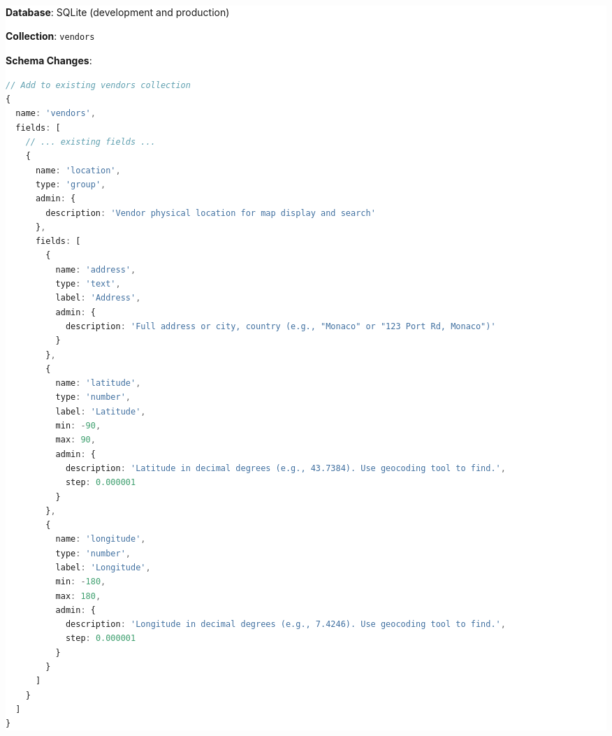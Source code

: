 **Database**: SQLite (development and production)

**Collection**: `vendors`

**Schema Changes**:
```typescript
// Add to existing vendors collection
{
  name: 'vendors',
  fields: [
    // ... existing fields ...
    {
      name: 'location',
      type: 'group',
      admin: {
        description: 'Vendor physical location for map display and search'
      },
      fields: [
        {
          name: 'address',
          type: 'text',
          label: 'Address',
          admin: {
            description: 'Full address or city, country (e.g., "Monaco" or "123 Port Rd, Monaco")'
          }
        },
        {
          name: 'latitude',
          type: 'number',
          label: 'Latitude',
          min: -90,
          max: 90,
          admin: {
            description: 'Latitude in decimal degrees (e.g., 43.7384). Use geocoding tool to find.',
            step: 0.000001
          }
        },
        {
          name: 'longitude',
          type: 'number',
          label: 'Longitude',
          min: -180,
          max: 180,
          admin: {
            description: 'Longitude in decimal degrees (e.g., 7.4246). Use geocoding tool to find.',
            step: 0.000001
          }
        }
      ]
    }
  ]
}
```
